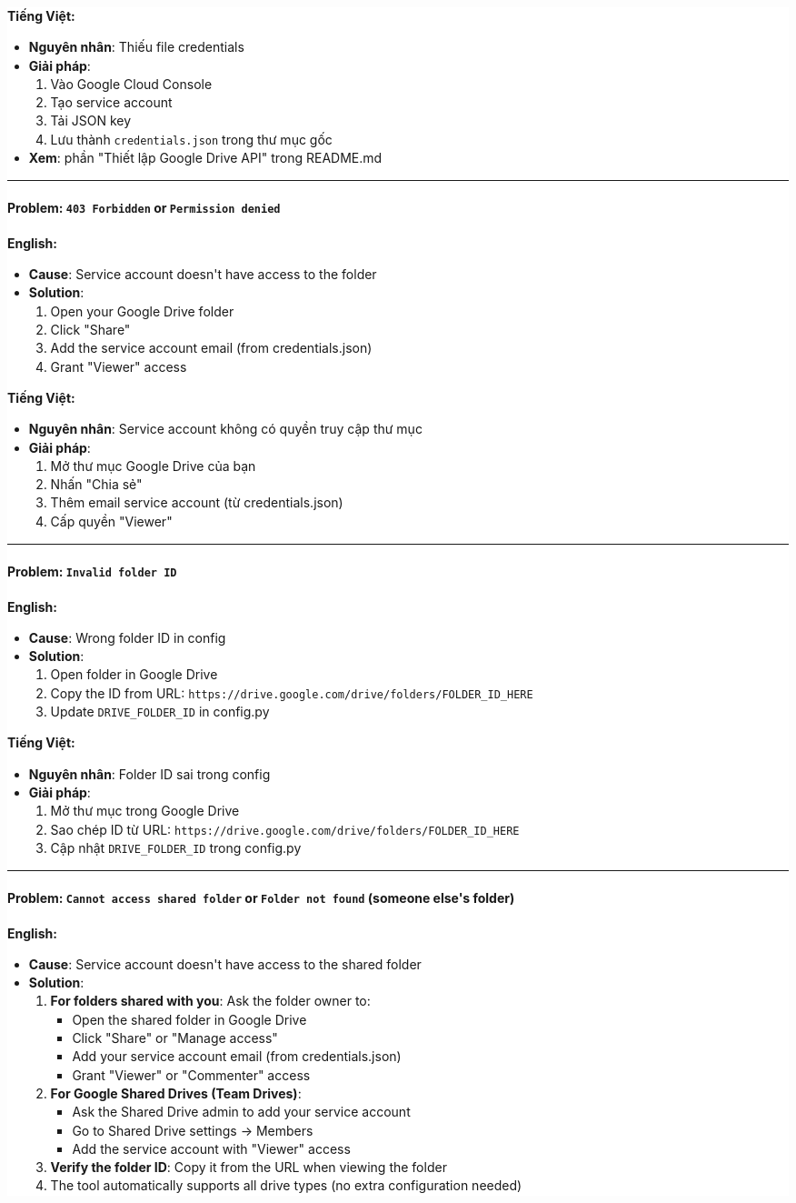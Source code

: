 **Tiếng Việt:**
- **Nguyên nhân**: Thiếu file credentials
- **Giải pháp**: 
  1. Vào Google Cloud Console
  2. Tạo service account
  3. Tải JSON key
  4. Lưu thành `credentials.json` trong thư mục gốc
- **Xem**: phần "Thiết lập Google Drive API" trong README.md

---

#### Problem: `403 Forbidden` or `Permission denied`
**English:**
- **Cause**: Service account doesn't have access to the folder
- **Solution**: 
  1. Open your Google Drive folder
  2. Click "Share"
  3. Add the service account email (from credentials.json)
  4. Grant "Viewer" access

**Tiếng Việt:**
- **Nguyên nhân**: Service account không có quyền truy cập thư mục
- **Giải pháp**: 
  1. Mở thư mục Google Drive của bạn
  2. Nhấn "Chia sẻ"
  3. Thêm email service account (từ credentials.json)
  4. Cấp quyền "Viewer"

---

#### Problem: `Invalid folder ID`
**English:**
- **Cause**: Wrong folder ID in config
- **Solution**: 
  1. Open folder in Google Drive
  2. Copy the ID from URL: `https://drive.google.com/drive/folders/FOLDER_ID_HERE`
  3. Update `DRIVE_FOLDER_ID` in config.py

**Tiếng Việt:**
- **Nguyên nhân**: Folder ID sai trong config
- **Giải pháp**: 
  1. Mở thư mục trong Google Drive
  2. Sao chép ID từ URL: `https://drive.google.com/drive/folders/FOLDER_ID_HERE`
  3. Cập nhật `DRIVE_FOLDER_ID` trong config.py

---

#### Problem: `Cannot access shared folder` or `Folder not found` (someone else's folder)
**English:**
- **Cause**: Service account doesn't have access to the shared folder
- **Solution**: 
  1. **For folders shared with you**: Ask the folder owner to:
     - Open the shared folder in Google Drive
     - Click "Share" or "Manage access"
     - Add your service account email (from credentials.json)
     - Grant "Viewer" or "Commenter" access
  2. **For Google Shared Drives (Team Drives)**:
     - Ask the Shared Drive admin to add your service account
     - Go to Shared Drive settings → Members
     - Add the service account with "Viewer" access
  3. **Verify the folder ID**: Copy it from the URL when viewing the folder
  4. The tool automatically supports all drive types (no extra configuration needed)
